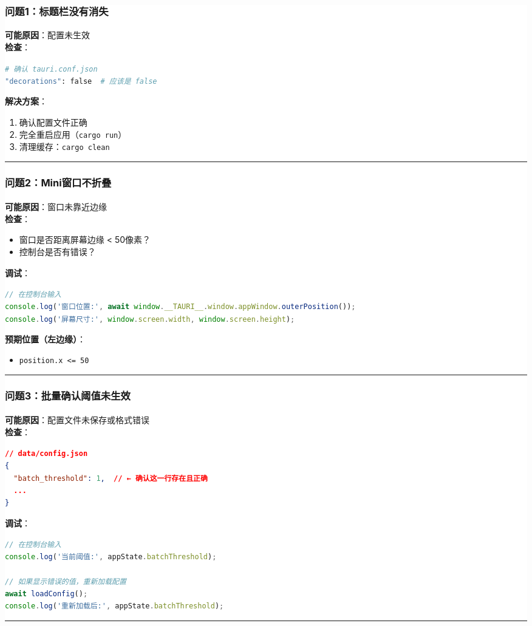### **问题1：标题栏没有消失**

**可能原因**：配置未生效  
**检查**：
```bash
# 确认 tauri.conf.json
"decorations": false  # 应该是 false
```

**解决方案**：
1. 确认配置文件正确
2. 完全重启应用（`cargo run`）
3. 清理缓存：`cargo clean`

---

### **问题2：Mini窗口不折叠**

**可能原因**：窗口未靠近边缘  
**检查**：
- 窗口是否距离屏幕边缘 < 50像素？
- 控制台是否有错误？

**调试**：
```javascript
// 在控制台输入
console.log('窗口位置:', await window.__TAURI__.window.appWindow.outerPosition());
console.log('屏幕尺寸:', window.screen.width, window.screen.height);
```

**预期位置（左边缘）**：
- `position.x <= 50`

---

### **问题3：批量确认阈值未生效**

**可能原因**：配置文件未保存或格式错误  
**检查**：
```json
// data/config.json
{
  "batch_threshold": 1,  // ← 确认这一行存在且正确
  ...
}
```

**调试**：
```javascript
// 在控制台输入
console.log('当前阈值:', appState.batchThreshold);

// 如果显示错误的值，重新加载配置
await loadConfig();
console.log('重新加载后:', appState.batchThreshold);
```

---